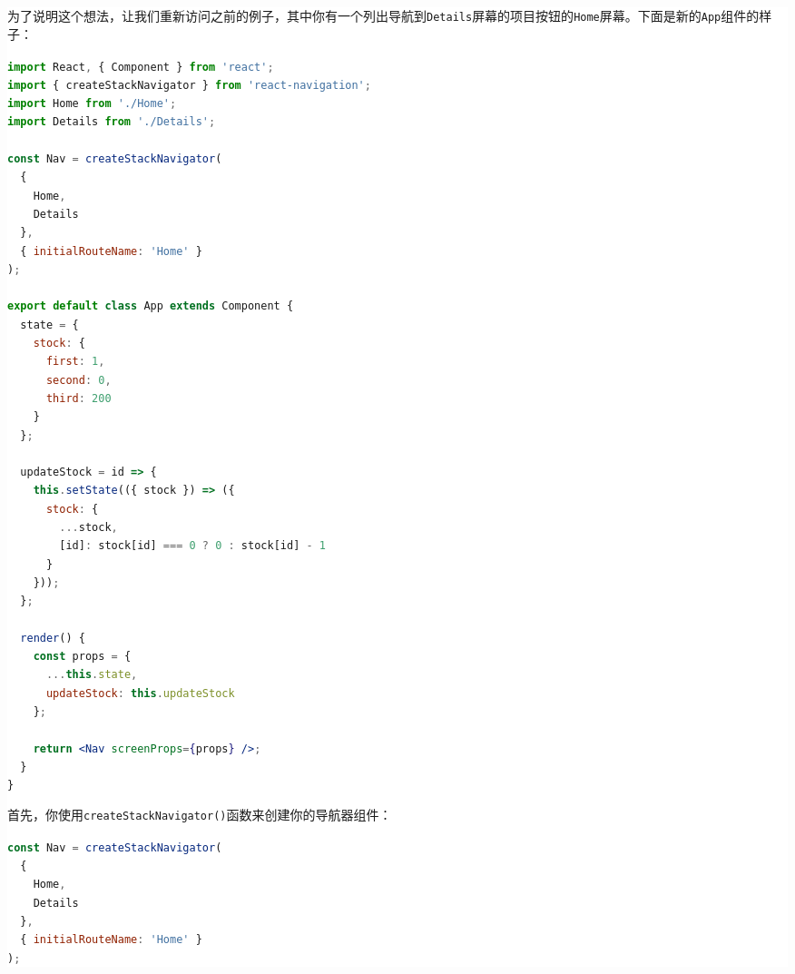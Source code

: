 为了说明这个想法，让我们重新访问之前的例子，其中你有一个列出导航到`Details`屏幕的项目按钮的`Home`屏幕。下面是新的`App`组件的样子：

```jsx
import React, { Component } from 'react';
import { createStackNavigator } from 'react-navigation';
import Home from './Home';
import Details from './Details';

const Nav = createStackNavigator(
  {
    Home,
    Details
  },
  { initialRouteName: 'Home' }
);

export default class App extends Component {
  state = {
    stock: {
      first: 1,
      second: 0,
      third: 200
    }
  };

  updateStock = id => {
    this.setState(({ stock }) => ({
      stock: {
        ...stock,
        [id]: stock[id] === 0 ? 0 : stock[id] - 1
      }
    }));
  };

  render() {
    const props = {
      ...this.state,
      updateStock: this.updateStock
    };

    return <Nav screenProps={props} />;
  }
}
```

首先，你使用`createStackNavigator()`函数来创建你的导航器组件：

```jsx
const Nav = createStackNavigator(
  {
    Home,
    Details
  },
  { initialRouteName: 'Home' }
);
```
